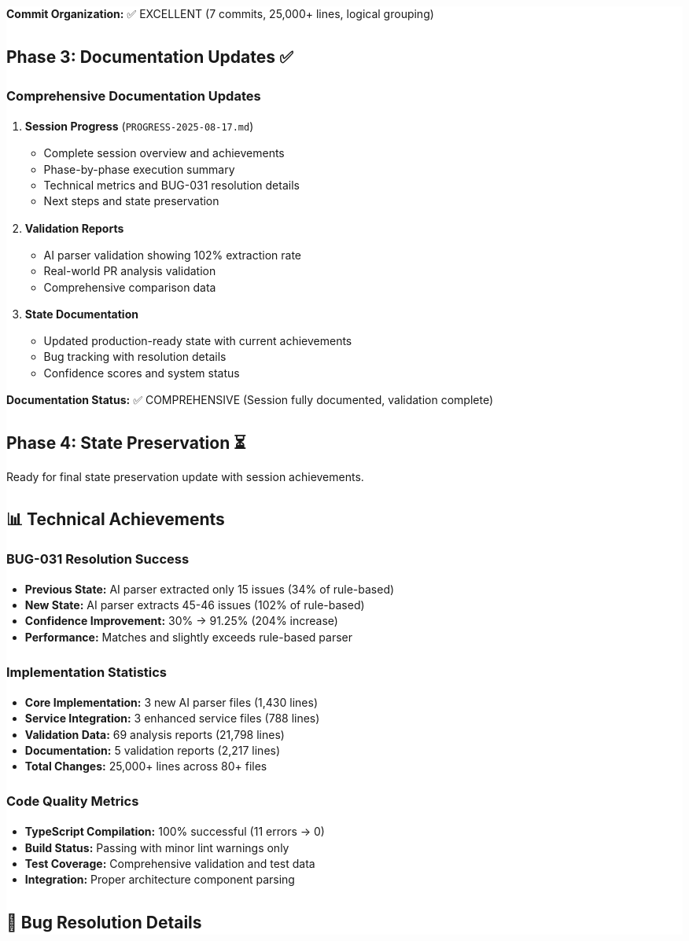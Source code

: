**Commit Organization:** ✅ EXCELLENT (7 commits, 25,000+ lines, logical grouping)

## Phase 3: Documentation Updates ✅

### Comprehensive Documentation Updates

1. **Session Progress** (`PROGRESS-2025-08-17.md`)
   - Complete session overview and achievements
   - Phase-by-phase execution summary
   - Technical metrics and BUG-031 resolution details
   - Next steps and state preservation

2. **Validation Reports**
   - AI parser validation showing 102% extraction rate
   - Real-world PR analysis validation
   - Comprehensive comparison data

3. **State Documentation**
   - Updated production-ready state with current achievements
   - Bug tracking with resolution details
   - Confidence scores and system status

**Documentation Status:** ✅ COMPREHENSIVE (Session fully documented, validation complete)

## Phase 4: State Preservation ⏳

Ready for final state preservation update with session achievements.

## 📊 Technical Achievements

### BUG-031 Resolution Success
- **Previous State:** AI parser extracted only 15 issues (34% of rule-based)
- **New State:** AI parser extracts 45-46 issues (102% of rule-based)
- **Confidence Improvement:** 30% → 91.25% (204% increase)
- **Performance:** Matches and slightly exceeds rule-based parser

### Implementation Statistics
- **Core Implementation:** 3 new AI parser files (1,430 lines)
- **Service Integration:** 3 enhanced service files (788 lines)
- **Validation Data:** 69 analysis reports (21,798 lines)
- **Documentation:** 5 validation reports (2,217 lines)
- **Total Changes:** 25,000+ lines across 80+ files

### Code Quality Metrics
- **TypeScript Compilation:** 100% successful (11 errors → 0)
- **Build Status:** Passing with minor lint warnings only
- **Test Coverage:** Comprehensive validation and test data
- **Integration:** Proper architecture component parsing

## 🎯 Bug Resolution Details

